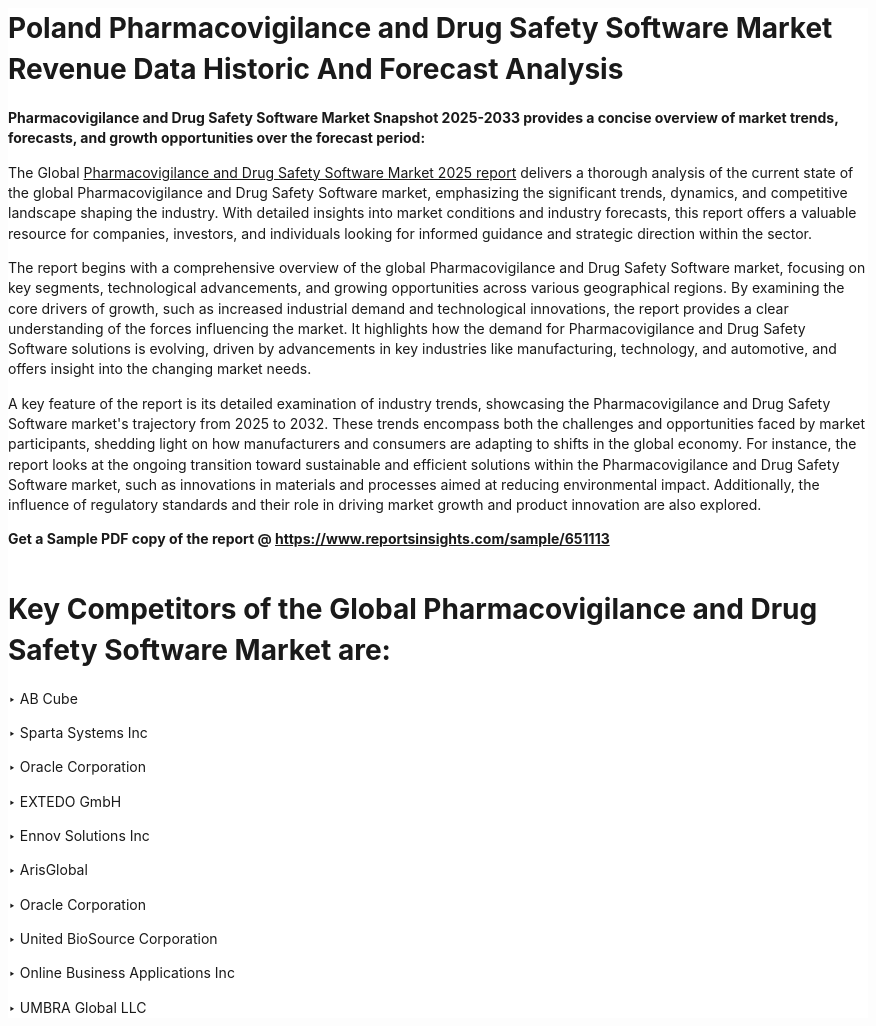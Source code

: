 # Poland Pharmacovigilance and Drug Safety Software Market Revenue Data Historic And Forecast Analysis

<strong>Pharmacovigilance and Drug Safety Software Market Snapshot 2025-2033 provides a concise overview of market trends, forecasts, and growth opportunities over the forecast period:</strong>

The Global <a href=https://www.reportsinsights.com/sample/651113>Pharmacovigilance and Drug Safety Software Market 2025 report</a> delivers a thorough analysis of the current state of the global Pharmacovigilance and Drug Safety Software market, emphasizing the significant trends, dynamics, and competitive landscape shaping the industry. With detailed insights into market conditions and industry forecasts, this report offers a valuable resource for companies, investors, and individuals looking for informed guidance and strategic direction within the sector.

The report begins with a comprehensive overview of the global Pharmacovigilance and Drug Safety Software market, focusing on key segments, technological advancements, and growing opportunities across various geographical regions. By examining the core drivers of growth, such as increased industrial demand and technological innovations, the report provides a clear understanding of the forces influencing the market. It highlights how the demand for Pharmacovigilance and Drug Safety Software solutions is evolving, driven by advancements in key industries like manufacturing, technology, and automotive, and offers insight into the changing market needs.

A key feature of the report is its detailed examination of industry trends, showcasing the Pharmacovigilance and Drug Safety Software market's trajectory from 2025 to 2032. These trends encompass both the challenges and opportunities faced by market participants, shedding light on how manufacturers and consumers are adapting to shifts in the global economy. For instance, the report looks at the ongoing transition toward sustainable and efficient solutions within the Pharmacovigilance and Drug Safety Software market, such as innovations in materials and processes aimed at reducing environmental impact. Additionally, the influence of regulatory standards and their role in driving market growth and product innovation are also explored.

<strong>Get a Sample PDF copy of the report @ <a href=https://www.reportsinsights.com/sample/651113>https://www.reportsinsights.com/sample/651113</a></strong>

# <strong>Key Competitors of the Global Pharmacovigilance and Drug Safety Software Market are:</strong>

‣ AB Cube

‣ Sparta Systems Inc

‣ Oracle Corporation

‣ EXTEDO GmbH

‣ Ennov Solutions Inc

‣ ArisGlobal

‣ Oracle Corporation

‣ United BioSource Corporation

‣ Online Business Applications Inc

‣ UMBRA Global LLC
